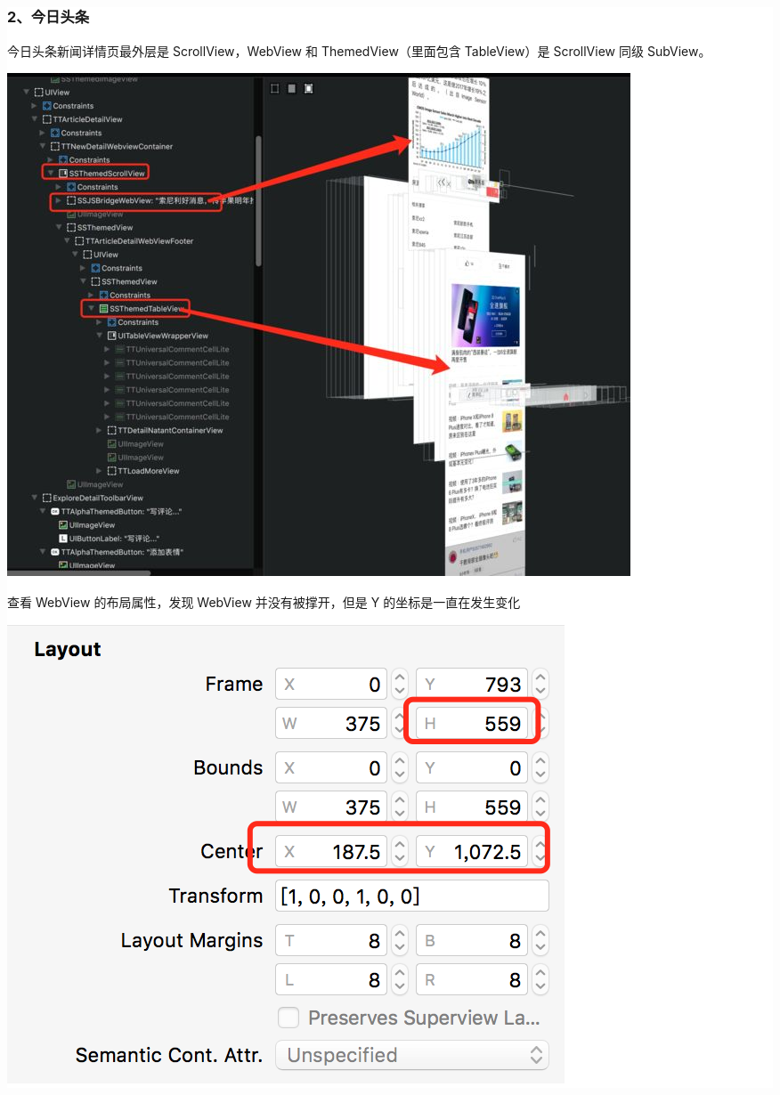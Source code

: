 ### 2、今日头条

今日头条新闻详情页最外层是 ScrollView，WebView 和 ThemedView（里面包含 TableView）是 ScrollView 同级 SubView。

![](https://github.com/huangzhifei/blog-web/raw/master/source/_posts/images/toutiao.jpeg)

查看 WebView 的布局属性，发现 WebView 并没有被撑开，但是 Y 的坐标是一直在发生变化

![](https://github.com/huangzhifei/blog-web/raw/master/source/_posts/images/toutiao1.png)
